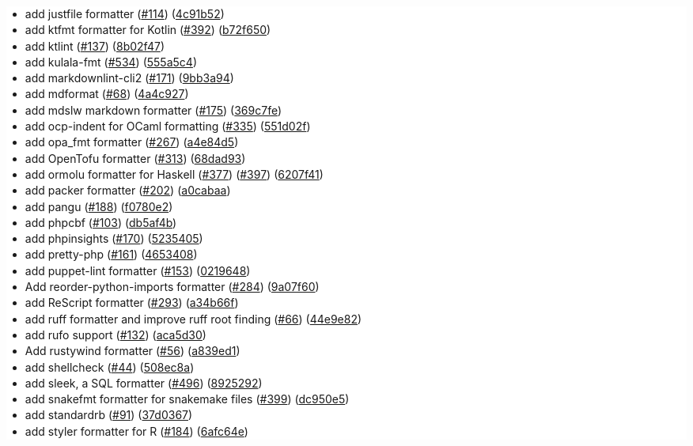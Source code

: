 * add justfile formatter ([#114](https://github.com/aidenlangley/conform.nvim/issues/114)) ([4c91b52](https://github.com/aidenlangley/conform.nvim/commit/4c91b5270a6f741850de2eef3a804ff1dc6ec3ee))
* add ktfmt formatter for Kotlin ([#392](https://github.com/aidenlangley/conform.nvim/issues/392)) ([b72f650](https://github.com/aidenlangley/conform.nvim/commit/b72f650206ddfeadd6c7df0f775a928e82ece353))
* add ktlint ([#137](https://github.com/aidenlangley/conform.nvim/issues/137)) ([8b02f47](https://github.com/aidenlangley/conform.nvim/commit/8b02f478fefe93f76a7f57c983418744287f4c69))
* add kulala-fmt ([#534](https://github.com/aidenlangley/conform.nvim/issues/534)) ([555a5c4](https://github.com/aidenlangley/conform.nvim/commit/555a5c4638957400fe59bf8125e09576bbc6ea86))
* add markdownlint-cli2 ([#171](https://github.com/aidenlangley/conform.nvim/issues/171)) ([9bb3a94](https://github.com/aidenlangley/conform.nvim/commit/9bb3a940389dda796192a477a016069472692526))
* add mdformat ([#68](https://github.com/aidenlangley/conform.nvim/issues/68)) ([4a4c927](https://github.com/aidenlangley/conform.nvim/commit/4a4c92715b174b847ba0fcdccf9dfea71c8ed33e))
* add mdslw markdown formatter ([#175](https://github.com/aidenlangley/conform.nvim/issues/175)) ([369c7fe](https://github.com/aidenlangley/conform.nvim/commit/369c7fe690b3fec0ecdd7c17faeebf3f8113a0f5))
* add ocp-indent for OCaml formatting ([#335](https://github.com/aidenlangley/conform.nvim/issues/335)) ([551d02f](https://github.com/aidenlangley/conform.nvim/commit/551d02f472b646cb82657700e3459f16d9933005))
* add opa_fmt formatter ([#267](https://github.com/aidenlangley/conform.nvim/issues/267)) ([a4e84d5](https://github.com/aidenlangley/conform.nvim/commit/a4e84d56d5959dae685c5e22db202cd86b5b322b))
* add OpenTofu formatter ([#313](https://github.com/aidenlangley/conform.nvim/issues/313)) ([68dad93](https://github.com/aidenlangley/conform.nvim/commit/68dad93cde8d8b71e53d07ac43029d0fca06bf26))
* add ormolu formatter for Haskell ([#377](https://github.com/aidenlangley/conform.nvim/issues/377)) ([#397](https://github.com/aidenlangley/conform.nvim/issues/397)) ([6207f41](https://github.com/aidenlangley/conform.nvim/commit/6207f41e8f3813d72ef4499a8132c11d8baabe9f))
* add packer formatter ([#202](https://github.com/aidenlangley/conform.nvim/issues/202)) ([a0cabaa](https://github.com/aidenlangley/conform.nvim/commit/a0cabaaf5c94137c8dc34043244a34b552860af6))
* add pangu ([#188](https://github.com/aidenlangley/conform.nvim/issues/188)) ([f0780e2](https://github.com/aidenlangley/conform.nvim/commit/f0780e2231df2e4751e31db32c1545872412ba75))
* add phpcbf ([#103](https://github.com/aidenlangley/conform.nvim/issues/103)) ([db5af4b](https://github.com/aidenlangley/conform.nvim/commit/db5af4b04e5d61236a142ab78ec3f9416aab848c))
* add phpinsights ([#170](https://github.com/aidenlangley/conform.nvim/issues/170)) ([5235405](https://github.com/aidenlangley/conform.nvim/commit/5235405cc6d4ac98dc9008ffa850038e3325bbce))
* add pretty-php ([#161](https://github.com/aidenlangley/conform.nvim/issues/161)) ([4653408](https://github.com/aidenlangley/conform.nvim/commit/4653408d5c270168e31ffd0585d1cf2de27fc827))
* add puppet-lint formatter ([#153](https://github.com/aidenlangley/conform.nvim/issues/153)) ([0219648](https://github.com/aidenlangley/conform.nvim/commit/0219648cd9a2bafc13fda64903e49fda5db0016b))
* Add reorder-python-imports formatter ([#284](https://github.com/aidenlangley/conform.nvim/issues/284)) ([9a07f60](https://github.com/aidenlangley/conform.nvim/commit/9a07f60f7499cdc76ed40af62bb9a50ac928d7d2))
* add ReScript formatter ([#293](https://github.com/aidenlangley/conform.nvim/issues/293)) ([a34b66f](https://github.com/aidenlangley/conform.nvim/commit/a34b66f9a4a8f4fb8e270ebfa9c8836fdb8381c1))
* add ruff formatter and improve ruff root finding ([#66](https://github.com/aidenlangley/conform.nvim/issues/66)) ([44e9e82](https://github.com/aidenlangley/conform.nvim/commit/44e9e8292d552f9a35498612a93dff934cc8802f))
* add rufo support ([#132](https://github.com/aidenlangley/conform.nvim/issues/132)) ([aca5d30](https://github.com/aidenlangley/conform.nvim/commit/aca5d307232a22600bd0ab57571a8b6e2dc9a12c))
* Add rustywind formatter ([#56](https://github.com/aidenlangley/conform.nvim/issues/56)) ([a839ed1](https://github.com/aidenlangley/conform.nvim/commit/a839ed1384c21cbd8861f2850b552a4db10ead2f))
* add shellcheck ([#44](https://github.com/aidenlangley/conform.nvim/issues/44)) ([508ec8a](https://github.com/aidenlangley/conform.nvim/commit/508ec8a899e039a56f9110011125ab56284db1fa))
* add sleek, a SQL formatter ([#496](https://github.com/aidenlangley/conform.nvim/issues/496)) ([8925292](https://github.com/aidenlangley/conform.nvim/commit/8925292a1e18430a0176671552394d819642b9d9))
* add snakefmt formatter for snakemake files ([#399](https://github.com/aidenlangley/conform.nvim/issues/399)) ([dc950e5](https://github.com/aidenlangley/conform.nvim/commit/dc950e5717f1da65b1fcd986b1bbff0d6bd0e2ee))
* add standardrb ([#91](https://github.com/aidenlangley/conform.nvim/issues/91)) ([37d0367](https://github.com/aidenlangley/conform.nvim/commit/37d036704a100ef6e6457be45b4dfc2f8e429572))
* add styler formatter for R ([#184](https://github.com/aidenlangley/conform.nvim/issues/184)) ([6afc64e](https://github.com/aidenlangley/conform.nvim/commit/6afc64e9f36cbae35c2a8b6852d0b91c9807a72a))
